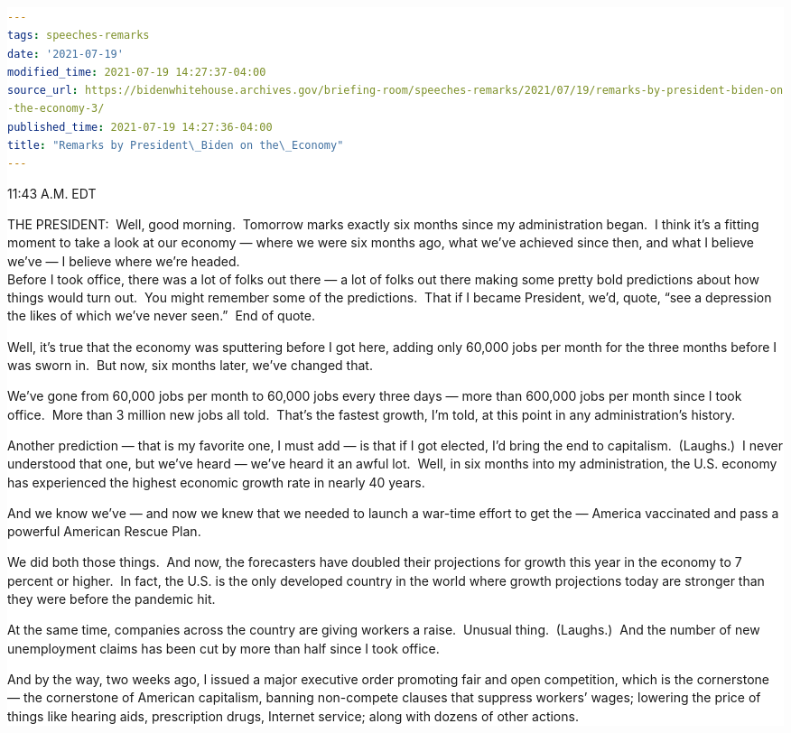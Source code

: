 ```yaml
---
tags: speeches-remarks
date: '2021-07-19'
modified_time: 2021-07-19 14:27:37-04:00
source_url: https://bidenwhitehouse.archives.gov/briefing-room/speeches-remarks/2021/07/19/remarks-by-president-biden-on-the-economy-3/
published_time: 2021-07-19 14:27:36-04:00
title: "Remarks by President\_Biden on the\_Economy"
---
```

 
11:43 A.M. EDT

THE PRESIDENT:  Well, good morning.  Tomorrow marks exactly six months
since my administration began.  I think it’s a fitting moment to take a
look at our economy — where we were six months ago, what we’ve achieved
since then, and what I believe we’ve — I believe where we’re headed.   
Before I took office, there was a lot of folks out there — a lot of
folks out there making some pretty bold predictions about how things
would turn out.  You might remember some of the predictions.  That if I
became President, we’d, quote, “see a depression the likes of which
we’ve never seen.”  End of quote.   
  
Well, it’s true that the economy was sputtering before I got here,
adding only 60,000 jobs per month for the three months before I was
sworn in.  But now, six months later, we’ve changed that.   
  
We’ve gone from 60,000 jobs per month to 60,000 jobs every three days —
more than 600,000 jobs per month since I took office.  More than 3
million new jobs all told.  That’s the fastest growth, I’m told, at this
point in any administration’s history.  
  
Another prediction — that is my favorite one, I must add — is that if I
got elected, I’d bring the end to capitalism.  (Laughs.)  I never
understood that one, but we’ve heard — we’ve heard it an awful lot. 
Well, in six months into my administration, the U.S. economy has
experienced the highest economic growth rate in nearly 40 years.   
  
And we know we’ve — and now we knew that we needed to launch a war-time
effort to get the — America vaccinated and pass a powerful American
Rescue Plan.   
  
We did both those things.  And now, the forecasters have doubled their
projections for growth this year in the economy to 7 percent or higher.
 In fact, the U.S. is the only developed country in the world where
growth projections today are stronger than they were before the pandemic
hit.   
  
At the same time, companies across the country are giving workers a
raise.  Unusual thing.  (Laughs.)  And the number of new unemployment
claims has been cut by more than half since I took office.   
  
And by the way, two weeks ago, I issued a major executive order
promoting fair and open competition, which is the cornerstone — the
cornerstone of American capitalism, banning non-compete clauses that
suppress workers’ wages; lowering the price of things like hearing aids,
prescription drugs, Internet service; along with dozens of other
actions.   
  